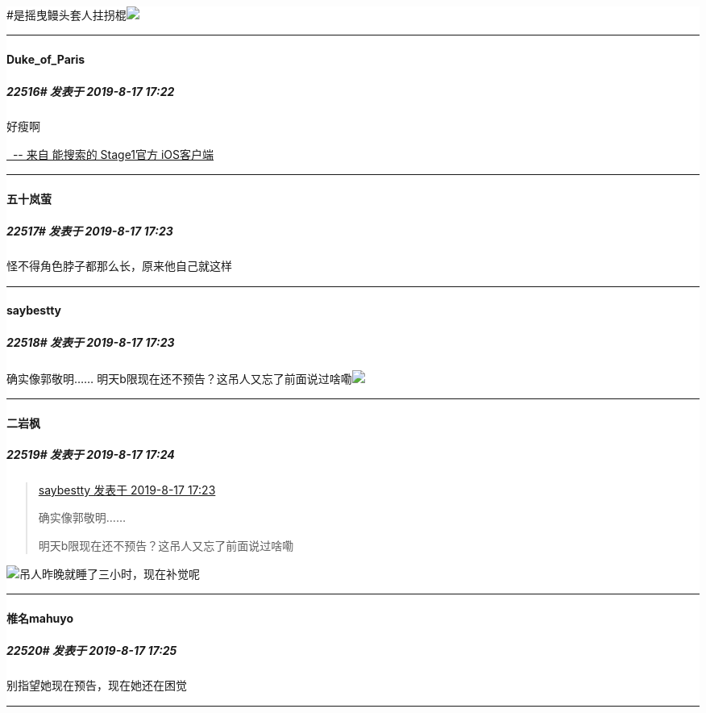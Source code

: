 
#是摇曳鳗头套人拄拐棍<img src="https://static.saraba1st.com/image/smiley/face2017/091.png" referrerpolicy="no-referrer">


-----

####  Duke_of_Paris  
##### 22516#       发表于 2019-8-17 17:22


好瘦啊

[  -- 来自 能搜索的 Stage1官方 iOS客户端](https://itunes.apple.com/fi/app/saraba1st/id1221237470?mt=8)


-----

####  五十岚萤  
##### 22517#       发表于 2019-8-17 17:23


怪不得角色脖子都那么长，原来他自己就这样


-----

####  saybestty  
##### 22518#       发表于 2019-8-17 17:23


确实像郭敬明……
明天b限现在还不预告？这吊人又忘了前面说过啥嘞<img src="https://static.saraba1st.com/image/smiley/face2017/009.gif" referrerpolicy="no-referrer">


-----

####  二岩枫  
##### 22519#       发表于 2019-8-17 17:24


<blockquote><a href="httphttps://bbs.saraba1st.com/2b/forum.php?mod=redirect&amp;goto=findpost&amp;pid=44944809&amp;ptid=1848341" target="_blank">saybestty 发表于 2019-8-17 17:23</a>

确实像郭敬明……

明天b限现在还不预告？这吊人又忘了前面说过啥嘞</blockquote>
<img src="https://static.saraba1st.com/image/smiley/face2017/037.png" referrerpolicy="no-referrer">吊人昨晚就睡了三小时，现在补觉呢


-----

####  椎名mahuyo  
##### 22520#       发表于 2019-8-17 17:25


别指望她现在预告，现在她还在困觉


-----

